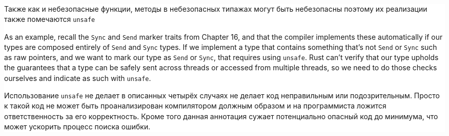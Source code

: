 Также как и небезопасные функции, методы в небезопасных типажах могут быть небезопасны
поэтому их реализации также помечаются `unsafe`

As an example, recall the `Sync` and `Send` marker traits from Chapter 16, and
that the compiler implements these automatically if our types are composed
entirely of `Send` and `Sync` types. If we implement a type that contains
something that’s not `Send` or `Sync` such as raw pointers, and we want to mark
our type as `Send` or `Sync`, that requires using `unsafe`. Rust can’t verify
that our type upholds the guarantees that a type can be safely sent across
threads or accessed from multiple threads, so we need to do those checks
ourselves and indicate as such with `unsafe`.

Использование `unsafe` не делает в описанных четырёх случаях не делает код неправильным
или подозрительным. Просто к такой код не может быть проанализирован компилятором
должным образом и на программиста ложится ответственность за его корректность.
Кроме того данная аннотация сужает потенциально опасный код до минимума, что может
ускорить процесс поиска ошибки.
